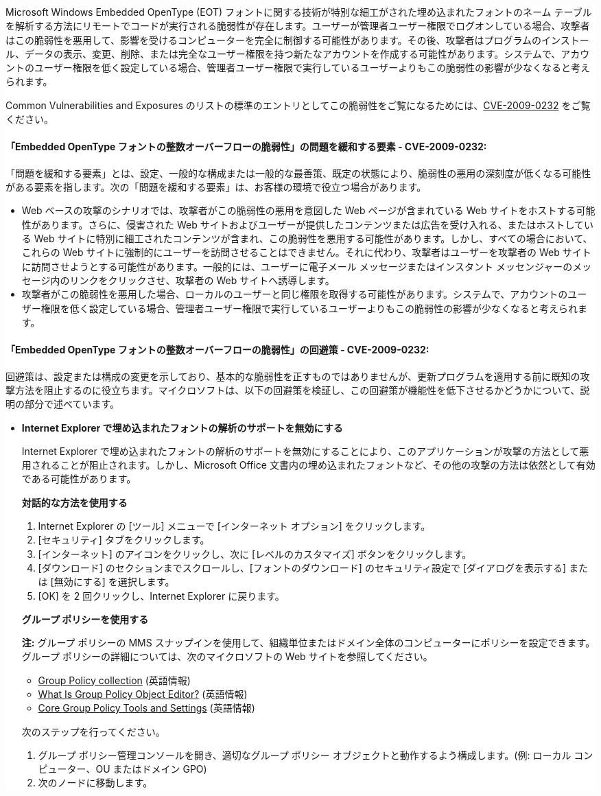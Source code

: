 <span></span>
Microsoft Windows Embedded OpenType (EOT) フォントに関する技術が特別な細工がされた埋め込まれたフォントのネーム テーブルを解析する方法にリモートでコードが実行される脆弱性が存在します。ユーザーが管理者ユーザー権限でログオンしている場合、攻撃者はこの脆弱性を悪用して、影響を受けるコンピューターを完全に制御する可能性があります。その後、攻撃者はプログラムのインストール、データの表示、変更、削除、または完全なユーザー権限を持つ新たなアカウントを作成する可能性があります。システムで、アカウントのユーザー権限を低く設定している場合、管理者ユーザー権限で実行しているユーザーよりもこの脆弱性の影響が少なくなると考えられます。
  
Common Vulnerabilities and Exposures のリストの標準のエントリとしてこの脆弱性をご覧になるためには、[CVE-2009-0232](http://cve.mitre.org/cgi-bin/cvename.cgi?name=cve-2009-0232) をご覧ください。
  
#### 「Embedded OpenType フォントの整数オーバーフローの脆弱性」の問題を緩和する要素 - CVE-2009-0232:
  
「問題を緩和する要素」とは、設定、一般的な構成または一般的な最善策、既定の状態により、脆弱性の悪用の深刻度が低くなる可能性がある要素を指します。次の「問題を緩和する要素」は、お客様の環境で役立つ場合があります。
  
-   Web ベースの攻撃のシナリオでは、攻撃者がこの脆弱性の悪用を意図した Web ページが含まれている Web サイトをホストする可能性があります。さらに、侵害された Web サイトおよびユーザーが提供したコンテンツまたは広告を受け入れる、またはホストしている Web サイトに特別に細工されたコンテンツが含まれ、この脆弱性を悪用する可能性があります。しかし、すべての場合において、これらの Web サイトに強制的にユーザーを訪問させることはできません。それに代わり、攻撃者はユーザーを攻撃者の Web サイトに訪問させようとする可能性があります。一般的には、ユーザーに電子メール メッセージまたはインスタント メッセンジャーのメッセージ内のリンクをクリックさせ、攻撃者の Web サイトへ誘導します。  
-   攻撃者がこの脆弱性を悪用した場合、ローカルのユーザーと同じ権限を取得する可能性があります。システムで、アカウントのユーザー権限を低く設定している場合、管理者ユーザー権限で実行しているユーザーよりもこの脆弱性の影響が少なくなると考えられます。
  
#### 「Embedded OpenType フォントの整数オーバーフローの脆弱性」の回避策 - CVE-2009-0232:
  
回避策は、設定または構成の変更を示しており、基本的な脆弱性を正すものではありませんが、更新プログラムを適用する前に既知の攻撃方法を阻止するのに役立ちます。マイクロソフトは、以下の回避策を検証し、この回避策が機能性を低下させるかどうかについて、説明の部分で述べています。
  
-   **Internet Explorer で埋め込まれたフォントの解析のサポートを無効にする**
  
    Internet Explorer で埋め込まれたフォントの解析のサポートを無効にすることにより、このアプリケーションが攻撃の方法として悪用されることが阻止されます。しかし、Microsoft Office 文書内の埋め込まれたフォントなど、その他の攻撃の方法は依然として有効である可能性があります。
  
    **対話的な方法を使用する**
  
    1.  Internet Explorer の \[ツール\] メニューで \[インターネット オプション\] をクリックします。  
    2.  \[セキュリティ\] タブをクリックします。  
    3.  \[インターネット\] のアイコンをクリックし、次に \[レベルのカスタマイズ\] ボタンをクリックします。  
    4.  \[ダウンロード\] のセクションまでスクロールし、\[フォントのダウンロード\] のセキュリティ設定で \[ダイアログを表示する\] または \[無効にする\] を選択します。  
    5.  \[OK\] を 2 回クリックし、Internet Explorer に戻ります。
  
    **グループ ポリシーを使用する**
  
    **注:** グループ ポリシーの MMS スナップインを使用して、組織単位またはドメイン全体のコンピューターにポリシーを設定できます。グループ ポリシーの詳細については、次のマイクロソフトの Web サイトを参照してください。
  
    -   [Group Policy collection](http://technet.microsoft.com/library/cc779838.aspx) (英語情報)  
    -   [What Is Group Policy Object Editor?](http://technet.microsoft.com/library/cc737816(ws.10).aspx) (英語情報)  
    -   [Core Group Policy Tools and Settings](http://technet.microsoft.com/library/cc784165.aspx) (英語情報)
  
    次のステップを行ってください。
  
    1.  グループ ポリシー管理コンソールを開き、適切なグループ ポリシー オブジェクトと動作するよう構成します。(例: ローカル コンピューター、OU またはドメイン GPO)  
    2.  次のノードに移動します。
  